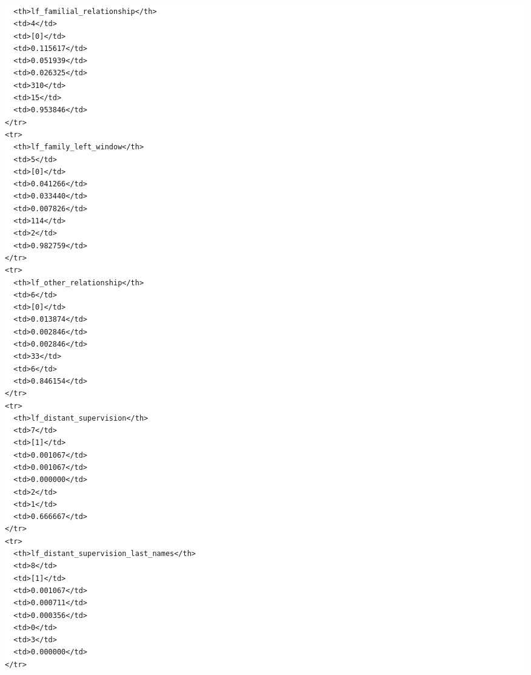       <th>lf_familial_relationship</th>
      <td>4</td>
      <td>[0]</td>
      <td>0.115617</td>
      <td>0.051939</td>
      <td>0.026325</td>
      <td>310</td>
      <td>15</td>
      <td>0.953846</td>
    </tr>
    <tr>
      <th>lf_family_left_window</th>
      <td>5</td>
      <td>[0]</td>
      <td>0.041266</td>
      <td>0.033440</td>
      <td>0.007826</td>
      <td>114</td>
      <td>2</td>
      <td>0.982759</td>
    </tr>
    <tr>
      <th>lf_other_relationship</th>
      <td>6</td>
      <td>[0]</td>
      <td>0.013874</td>
      <td>0.002846</td>
      <td>0.002846</td>
      <td>33</td>
      <td>6</td>
      <td>0.846154</td>
    </tr>
    <tr>
      <th>lf_distant_supervision</th>
      <td>7</td>
      <td>[1]</td>
      <td>0.001067</td>
      <td>0.001067</td>
      <td>0.000000</td>
      <td>2</td>
      <td>1</td>
      <td>0.666667</td>
    </tr>
    <tr>
      <th>lf_distant_supervision_last_names</th>
      <td>8</td>
      <td>[1]</td>
      <td>0.001067</td>
      <td>0.000711</td>
      <td>0.000356</td>
      <td>0</td>
      <td>3</td>
      <td>0.000000</td>
    </tr>
  </tbody>
</table>
</div>
